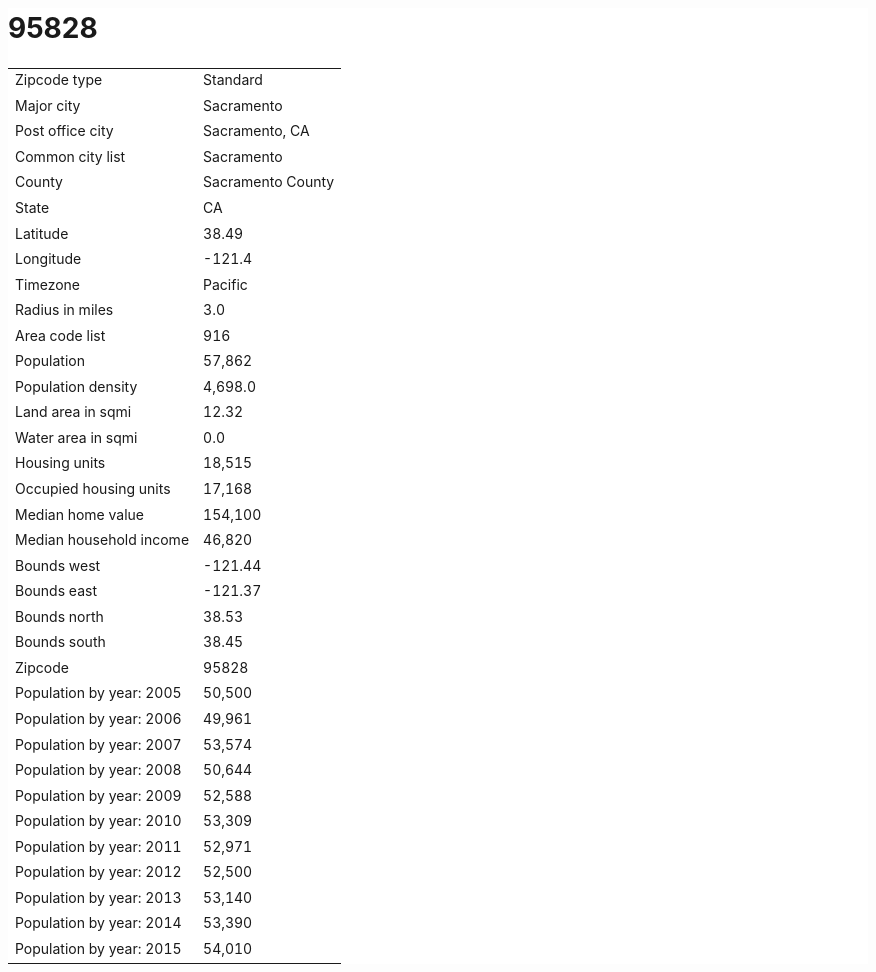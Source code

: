 95828
=====
|||
|--|--|
|Zipcode type|Standard|
|Major city|Sacramento|
|Post office city|Sacramento, CA|
|Common city list|Sacramento|
|County|Sacramento County|
|State|CA|
|Latitude|38.49|
|Longitude|-121.4|
|Timezone|Pacific|
|Radius in miles|3.0|
|Area code list|916|
|Population|57,862|
|Population density|4,698.0|
|Land area in sqmi|12.32|
|Water area in sqmi|0.0|
|Housing units|18,515|
|Occupied housing units|17,168|
|Median home value|154,100|
|Median household income|46,820|
|Bounds west|-121.44|
|Bounds east|-121.37|
|Bounds north|38.53|
|Bounds south|38.45|
|Zipcode|95828|
|Population by year: 2005|50,500|
|Population by year: 2006|49,961|
|Population by year: 2007|53,574|
|Population by year: 2008|50,644|
|Population by year: 2009|52,588|
|Population by year: 2010|53,309|
|Population by year: 2011|52,971|
|Population by year: 2012|52,500|
|Population by year: 2013|53,140|
|Population by year: 2014|53,390|
|Population by year: 2015|54,010|